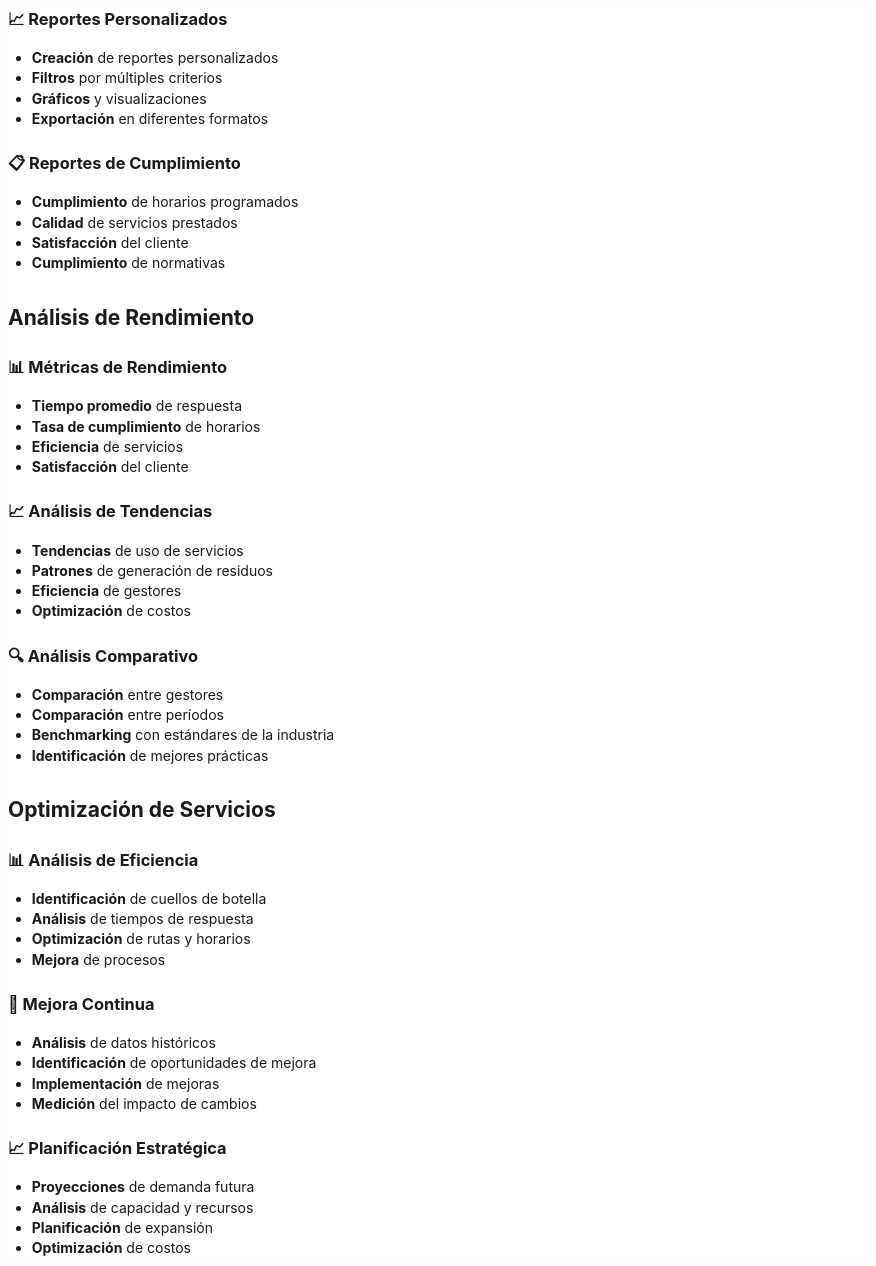 ### 📈 Reportes Personalizados
- **Creación** de reportes personalizados
- **Filtros** por múltiples criterios
- **Gráficos** y visualizaciones
- **Exportación** en diferentes formatos

### 📋 Reportes de Cumplimiento
- **Cumplimiento** de horarios programados
- **Calidad** de servicios prestados
- **Satisfacción** del cliente
- **Cumplimiento** de normativas

## Análisis de Rendimiento

### 📊 Métricas de Rendimiento
- **Tiempo promedio** de respuesta
- **Tasa de cumplimiento** de horarios
- **Eficiencia** de servicios
- **Satisfacción** del cliente

### 📈 Análisis de Tendencias
- **Tendencias** de uso de servicios
- **Patrones** de generación de residuos
- **Eficiencia** de gestores
- **Optimización** de costos

### 🔍 Análisis Comparativo
- **Comparación** entre gestores
- **Comparación** entre períodos
- **Benchmarking** con estándares de la industria
- **Identificación** de mejores prácticas

## Optimización de Servicios

### 📊 Análisis de Eficiencia
- **Identificación** de cuellos de botella
- **Análisis** de tiempos de respuesta
- **Optimización** de rutas y horarios
- **Mejora** de procesos

### 🔄 Mejora Continua
- **Análisis** de datos históricos
- **Identificación** de oportunidades de mejora
- **Implementación** de mejoras
- **Medición** del impacto de cambios

### 📈 Planificación Estratégica
- **Proyecciones** de demanda futura
- **Análisis** de capacidad y recursos
- **Planificación** de expansión
- **Optimización** de costos
